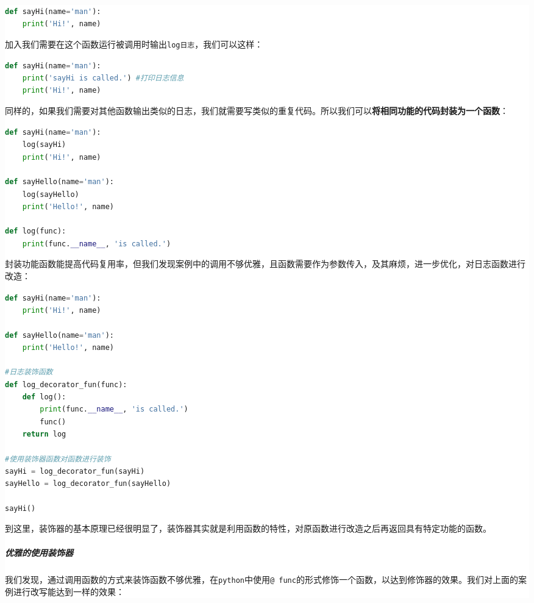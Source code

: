```python
def sayHi(name='man'):
    print('Hi!', name)
```

加入我们需要在这个函数运行被调用时输出`log日志`，我们可以这样：

```python
def sayHi(name='man'):
    print('sayHi is called.') #打印日志信息
    print('Hi!', name)
```

同样的，如果我们需要对其他函数输出类似的日志，我们就需要写类似的重复代码。所以我们可以**将相同功能的代码封装为一个函数**：

```python
def sayHi(name='man'):
    log(sayHi)
    print('Hi!', name)

def sayHello(name='man'):
    log(sayHello)
    print('Hello!', name)

def log(func):
    print(func.__name__, 'is called.')
```

封装功能函数能提高代码复用率，但我们发现案例中的调用不够优雅，且函数需要作为参数传入，及其麻烦，进一步优化，对日志函数进行改造：

```python
def sayHi(name='man'):
    print('Hi!', name)

def sayHello(name='man'):
    print('Hello!', name)

#日志装饰函数
def log_decorator_fun(func):
    def log():
        print(func.__name__, 'is called.')
        func()
    return log

#使用装饰器函数对函数进行装饰
sayHi = log_decorator_fun(sayHi)
sayHello = log_decorator_fun(sayHello)

sayHi()
```

到这里，装饰器的基本原理已经很明显了，装饰器其实就是利用函数的特性，对原函数进行改造之后再返回具有特定功能的函数。

##### 优雅的使用装饰器

我们发现，通过调用函数的方式来装饰函数不够优雅，在`python`中使用`@ func`的形式修饰一个函数，以达到修饰器的效果。我们对上面的案例进行改写能达到一样的效果：
